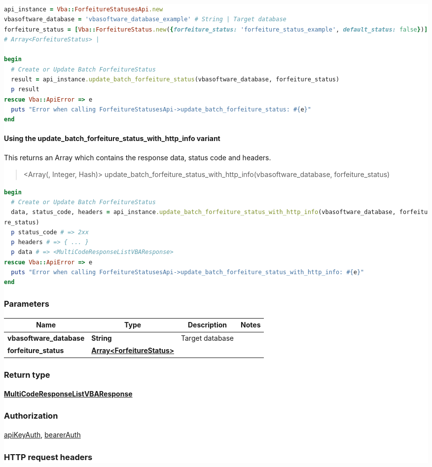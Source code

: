 ```ruby
api_instance = Vba::ForfeitureStatusesApi.new
vbasoftware_database = 'vbasoftware_database_example' # String | Target database
forfeiture_status = [Vba::ForfeitureStatus.new({forfeiture_status: 'forfeiture_status_example', default_status: false})] # Array<ForfeitureStatus> | 

begin
  # Create or Update Batch ForfeitureStatus
  result = api_instance.update_batch_forfeiture_status(vbasoftware_database, forfeiture_status)
  p result
rescue Vba::ApiError => e
  puts "Error when calling ForfeitureStatusesApi->update_batch_forfeiture_status: #{e}"
end
```

#### Using the update_batch_forfeiture_status_with_http_info variant

This returns an Array which contains the response data, status code and headers.

> <Array(<MultiCodeResponseListVBAResponse>, Integer, Hash)> update_batch_forfeiture_status_with_http_info(vbasoftware_database, forfeiture_status)

```ruby
begin
  # Create or Update Batch ForfeitureStatus
  data, status_code, headers = api_instance.update_batch_forfeiture_status_with_http_info(vbasoftware_database, forfeiture_status)
  p status_code # => 2xx
  p headers # => { ... }
  p data # => <MultiCodeResponseListVBAResponse>
rescue Vba::ApiError => e
  puts "Error when calling ForfeitureStatusesApi->update_batch_forfeiture_status_with_http_info: #{e}"
end
```

### Parameters

| Name | Type | Description | Notes |
| ---- | ---- | ----------- | ----- |
| **vbasoftware_database** | **String** | Target database |  |
| **forfeiture_status** | [**Array&lt;ForfeitureStatus&gt;**](ForfeitureStatus.md) |  |  |

### Return type

[**MultiCodeResponseListVBAResponse**](MultiCodeResponseListVBAResponse.md)

### Authorization

[apiKeyAuth](../README.md#apiKeyAuth), [bearerAuth](../README.md#bearerAuth)

### HTTP request headers

